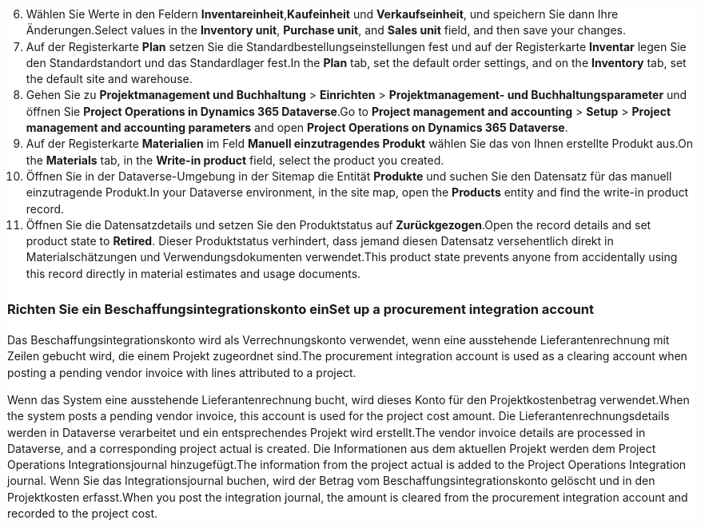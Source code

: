 6. <span data-ttu-id="cf5c6-170">Wählen Sie Werte in den Feldern **Inventareinheit**,**Kaufeinheit** und **Verkaufseinheit**, und speichern Sie dann Ihre Änderungen.</span><span class="sxs-lookup"><span data-stu-id="cf5c6-170">Select values in the **Inventory unit**, **Purchase unit**, and **Sales unit** field, and then save your changes.</span></span>
7. <span data-ttu-id="cf5c6-171">Auf der Registerkarte **Plan** setzen Sie die Standardbestellungseinstellungen fest und auf der Registerkarte **Inventar** legen Sie den Standardstandort und das Standardlager fest.</span><span class="sxs-lookup"><span data-stu-id="cf5c6-171">In the **Plan** tab, set the default order settings, and on the **Inventory** tab, set the default site and warehouse.</span></span>
8. <span data-ttu-id="cf5c6-172">Gehen Sie zu **Projektmanagement und Buchhaltung** > **Einrichten** > **Projektmanagement- und Buchhaltungsparameter** und öffnen Sie **Project Operations in Dynamics 365 Dataverse**.</span><span class="sxs-lookup"><span data-stu-id="cf5c6-172">Go to **Project management and accounting** > **Setup** > **Project management and accounting parameters** and open **Project Operations on Dynamics 365 Dataverse**.</span></span> 
9. <span data-ttu-id="cf5c6-173">Auf der Registerkarte **Materialien** im Feld **Manuell einzutragendes Produkt** wählen Sie das von Ihnen erstellte Produkt aus.</span><span class="sxs-lookup"><span data-stu-id="cf5c6-173">On the **Materials** tab, in the **Write-in product** field, select the product you created.</span></span>
10. <span data-ttu-id="cf5c6-174">Öffnen Sie in der Dataverse-Umgebung in der Sitemap die Entität **Produkte** und suchen Sie den Datensatz für das manuell einzutragende Produkt.</span><span class="sxs-lookup"><span data-stu-id="cf5c6-174">In your Dataverse environment, in the site map, open the **Products** entity and find the write-in product record.</span></span> 
11. <span data-ttu-id="cf5c6-175">Öffnen Sie die Datensatzdetails und setzen Sie den Produktstatus auf **Zurückgezogen**.</span><span class="sxs-lookup"><span data-stu-id="cf5c6-175">Open the record details and set product state to **Retired**.</span></span> <span data-ttu-id="cf5c6-176">Dieser Produktstatus verhindert, dass jemand diesen Datensatz versehentlich direkt in Materialschätzungen und Verwendungsdokumenten verwendet.</span><span class="sxs-lookup"><span data-stu-id="cf5c6-176">This product state prevents anyone from accidentally using this record directly in material estimates and usage documents.</span></span>

### <a name="set-up-a-procurement-integration-account"></a><span data-ttu-id="cf5c6-177">Richten Sie ein Beschaffungsintegrationskonto ein</span><span class="sxs-lookup"><span data-stu-id="cf5c6-177">Set up a procurement integration account</span></span>

<span data-ttu-id="cf5c6-178">Das Beschaffungsintegrationskonto wird als Verrechnungskonto verwendet, wenn eine ausstehende Lieferantenrechnung mit Zeilen gebucht wird, die einem Projekt zugeordnet sind.</span><span class="sxs-lookup"><span data-stu-id="cf5c6-178">The procurement integration account is used as a clearing account when posting a pending vendor invoice with lines attributed to a project.</span></span>

<span data-ttu-id="cf5c6-179">Wenn das System eine ausstehende Lieferantenrechnung bucht, wird dieses Konto für den Projektkostenbetrag verwendet.</span><span class="sxs-lookup"><span data-stu-id="cf5c6-179">When the system posts a pending vendor invoice, this account is used for the project cost amount.</span></span> <span data-ttu-id="cf5c6-180">Die Lieferantenrechnungsdetails werden in Dataverse verarbeitet und ein entsprechendes Projekt wird erstellt.</span><span class="sxs-lookup"><span data-stu-id="cf5c6-180">The vendor invoice details are processed in Dataverse, and a corresponding project actual is created.</span></span> <span data-ttu-id="cf5c6-181">Die Informationen aus dem aktuellen Projekt werden dem Project Operations Integrationsjournal hinzugefügt.</span><span class="sxs-lookup"><span data-stu-id="cf5c6-181">The information from the project actual is added to the Project Operations Integration journal.</span></span> <span data-ttu-id="cf5c6-182">Wenn Sie das Integrationsjournal buchen, wird der Betrag vom Beschaffungsintegrationskonto gelöscht und in den Projektkosten erfasst.</span><span class="sxs-lookup"><span data-stu-id="cf5c6-182">When you post the integration journal, the amount is cleared from the procurement integration account and recorded to the project cost.</span></span>
